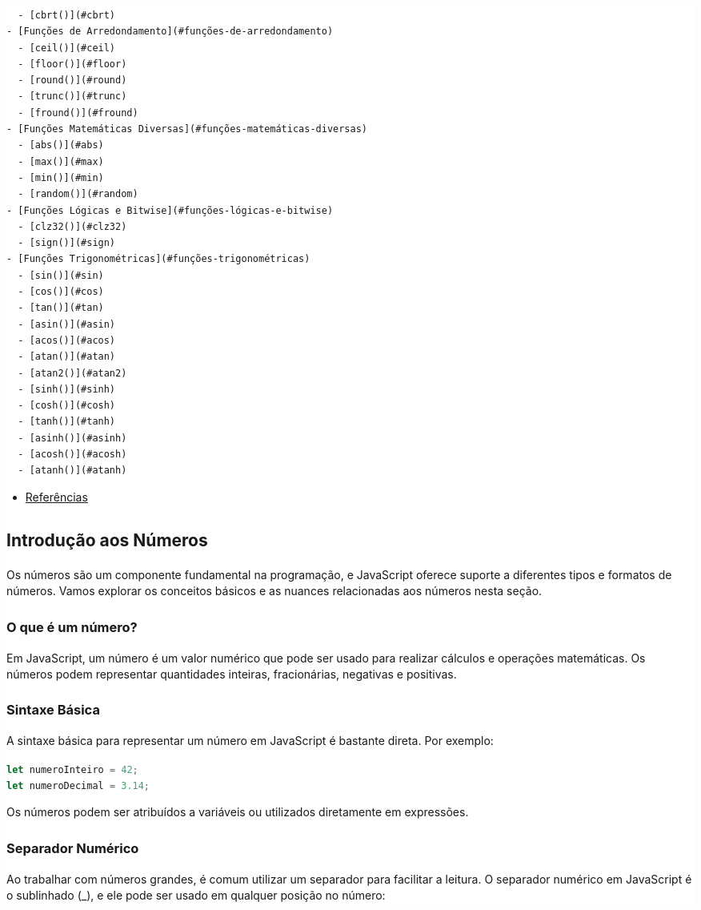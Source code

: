       - [cbrt()](#cbrt)
    - [Funções de Arredondamento](#funções-de-arredondamento)
      - [ceil()](#ceil)
      - [floor()](#floor)
      - [round()](#round)
      - [trunc()](#trunc)
      - [fround()](#fround)
    - [Funções Matemáticas Diversas](#funções-matemáticas-diversas)
      - [abs()](#abs)
      - [max()](#max)
      - [min()](#min)
      - [random()](#random)
    - [Funções Lógicas e Bitwise](#funções-lógicas-e-bitwise)
      - [clz32()](#clz32)
      - [sign()](#sign)
    - [Funções Trigonométricas](#funções-trigonométricas)
      - [sin()](#sin)
      - [cos()](#cos)
      - [tan()](#tan)
      - [asin()](#asin)
      - [acos()](#acos)
      - [atan()](#atan)
      - [atan2()](#atan2)
      - [sinh()](#sinh)
      - [cosh()](#cosh)
      - [tanh()](#tanh)
      - [asinh()](#asinh)
      - [acosh()](#acosh)
      - [atanh()](#atanh)
- [Referências](#referências)

## Introdução aos Números
Os números são um componente fundamental na programação, e JavaScript oferece suporte a diferentes tipos e formatos de números. Vamos explorar os conceitos básicos e as nuances relacionadas aos números nesta seção.

### O que é um número?
Em JavaScript, um número é um valor numérico que pode ser usado para realizar cálculos e operações matemáticas. Os números podem representar quantidades inteiras, fracionárias, negativas e positivas.

### Sintaxe Básica
A sintaxe básica para representar um número em JavaScript é bastante direta. Por exemplo:

```javascript
let numeroInteiro = 42;
let numeroDecimal = 3.14;
```

Os números podem ser atribuídos a variáveis ou utilizados diretamente em expressões.

### Separador Numérico
Ao trabalhar com números grandes, é comum utilizar um separador para facilitar a leitura. O separador numérico em JavaScript é o sublinhado (_), e ele pode ser usado em qualquer posição no número:

